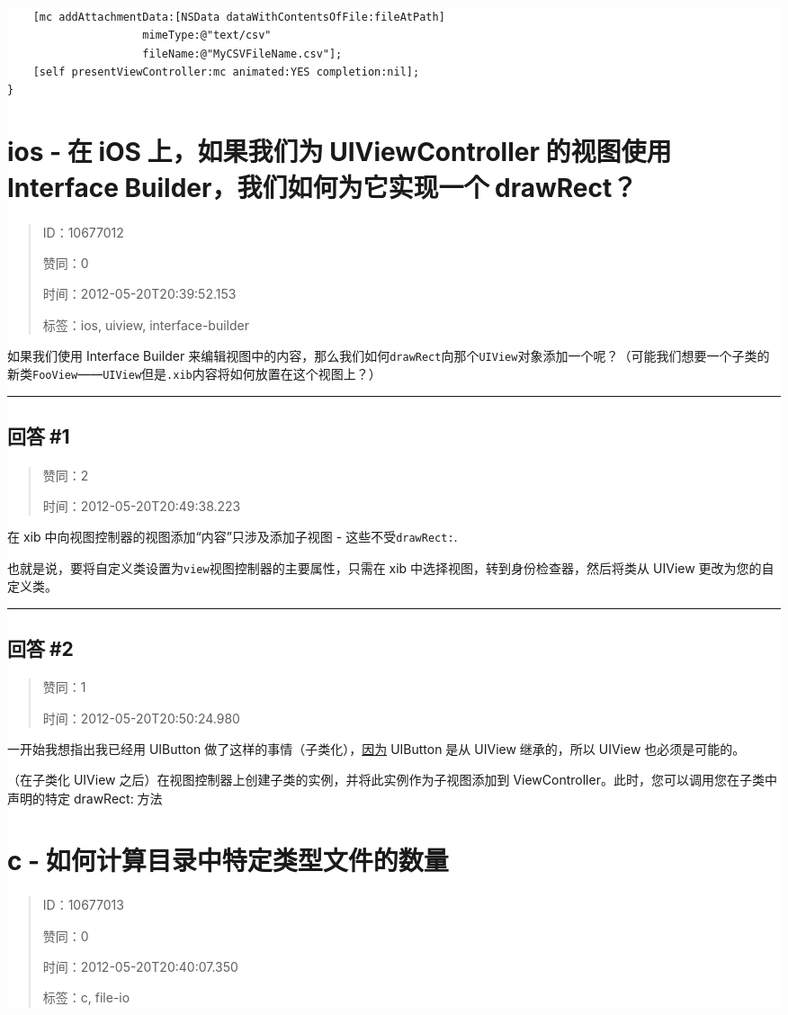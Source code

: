 ```
    [mc addAttachmentData:[NSData dataWithContentsOfFile:fileAtPath]
                     mimeType:@"text/csv"
                     fileName:@"MyCSVFileName.csv"];
    [self presentViewController:mc animated:YES completion:nil];
} 
```

# ios - 在 iOS 上，如果我们为 UIViewController 的视图使用 Interface Builder，我们如何为它实现一个 drawRect？

> ID：10677012
> 
> 赞同：0
> 
> 时间：2012-05-20T20:39:52.153
> 
> 标签：ios, uiview, interface-builder

如果我们使用 Interface Builder 来编辑视图中的内容，那么我们如何`drawRect`向那个`UIView`对象添加一个呢？（可能我们想要一个子类的新类`FooView`——`UIView`但是`.xib`内容将如何放置在这个视图上？）

* * *

## 回答 #1

> 赞同：2
> 
> 时间：2012-05-20T20:49:38.223

在 xib 中向视图控制器的视图添加“内容”只涉及添加子视图 - 这些不受`drawRect:`.

也就是说，要将自定义类设置为`view`视图控制器的主要属性，只需在 xib 中选择视图，转到身份检查器，然后将类从 UIView 更改为您的自定义类。

* * *

## 回答 #2

> 赞同：1
> 
> 时间：2012-05-20T20:50:24.980

一开始我想指出我已经用 UIButton 做了这样的事情（子类化），[因为](http://developer.apple.com/library/ios/#documentation/uikit/reference/UIButton_Class/UIButton/UIButton.html) UIButton 是从 UIView 继承的，所以 UIView 也必须是可能的。

（在子类化 UIView 之后）在视图控制器上创建子类的实例，并将此实例作为子视图添加到 ViewController。此时，您可以调用您在子类中声明的特定 drawRect: 方法

# c - 如何计算目录中特定类型文件的数量

> ID：10677013
> 
> 赞同：0
> 
> 时间：2012-05-20T20:40:07.350
> 
> 标签：c, file-io

